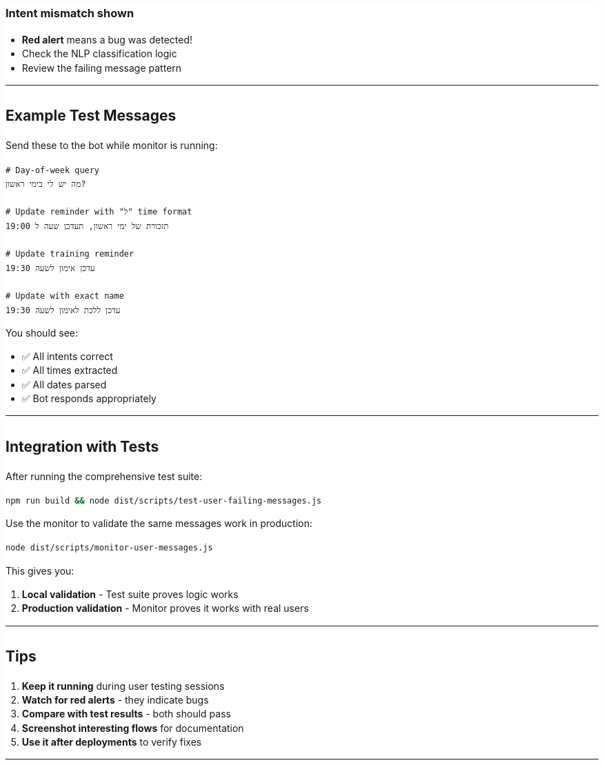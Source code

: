 ### Intent mismatch shown
- **Red alert** means a bug was detected!
- Check the NLP classification logic
- Review the failing message pattern

---

## Example Test Messages

Send these to the bot while monitor is running:

```
# Day-of-week query
מה יש לי בימי ראשון?

# Update reminder with "ל" time format
תזכורת של ימי ראשון, תעדכן שעה ל 19:00

# Update training reminder
עדכן אימון לשעה 19:30

# Update with exact name
עדכן ללכת לאימון לשעה 19:30
```

You should see:
- ✅ All intents correct
- ✅ All times extracted
- ✅ All dates parsed
- ✅ Bot responds appropriately

---

## Integration with Tests

After running the comprehensive test suite:
```bash
npm run build && node dist/scripts/test-user-failing-messages.js
```

Use the monitor to validate the same messages work in production:
```bash
node dist/scripts/monitor-user-messages.js
```

This gives you:
1. **Local validation** - Test suite proves logic works
2. **Production validation** - Monitor proves it works with real users

---

## Tips

1. **Keep it running** during user testing sessions
2. **Watch for red alerts** - they indicate bugs
3. **Compare with test results** - both should pass
4. **Screenshot interesting flows** for documentation
5. **Use it after deployments** to verify fixes

---